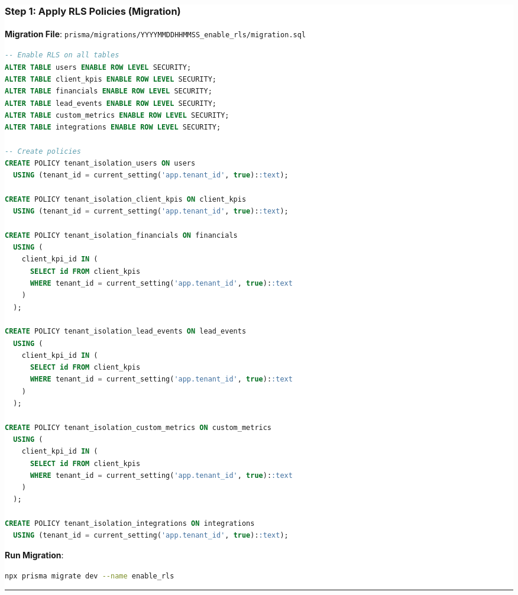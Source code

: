 ### Step 1: Apply RLS Policies (Migration)

**Migration File**: `prisma/migrations/YYYYMMDDHHMMSS_enable_rls/migration.sql`

```sql
-- Enable RLS on all tables
ALTER TABLE users ENABLE ROW LEVEL SECURITY;
ALTER TABLE client_kpis ENABLE ROW LEVEL SECURITY;
ALTER TABLE financials ENABLE ROW LEVEL SECURITY;
ALTER TABLE lead_events ENABLE ROW LEVEL SECURITY;
ALTER TABLE custom_metrics ENABLE ROW LEVEL SECURITY;
ALTER TABLE integrations ENABLE ROW LEVEL SECURITY;

-- Create policies
CREATE POLICY tenant_isolation_users ON users
  USING (tenant_id = current_setting('app.tenant_id', true)::text);

CREATE POLICY tenant_isolation_client_kpis ON client_kpis
  USING (tenant_id = current_setting('app.tenant_id', true)::text);

CREATE POLICY tenant_isolation_financials ON financials
  USING (
    client_kpi_id IN (
      SELECT id FROM client_kpis
      WHERE tenant_id = current_setting('app.tenant_id', true)::text
    )
  );

CREATE POLICY tenant_isolation_lead_events ON lead_events
  USING (
    client_kpi_id IN (
      SELECT id FROM client_kpis
      WHERE tenant_id = current_setting('app.tenant_id', true)::text
    )
  );

CREATE POLICY tenant_isolation_custom_metrics ON custom_metrics
  USING (
    client_kpi_id IN (
      SELECT id FROM client_kpis
      WHERE tenant_id = current_setting('app.tenant_id', true)::text
    )
  );

CREATE POLICY tenant_isolation_integrations ON integrations
  USING (tenant_id = current_setting('app.tenant_id', true)::text);
```

**Run Migration**:

```bash
npx prisma migrate dev --name enable_rls
```

---